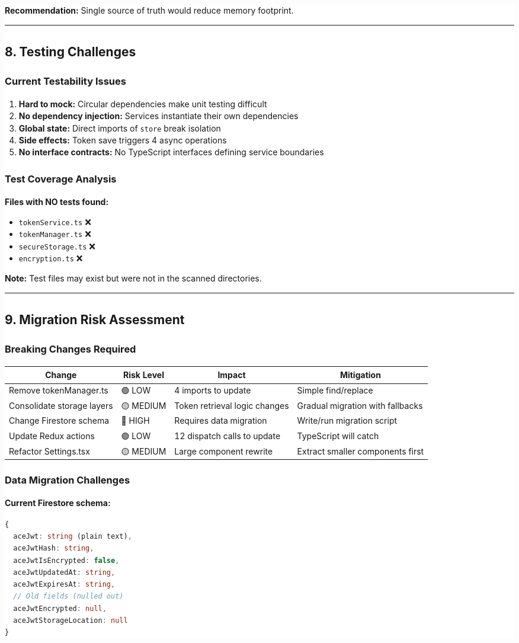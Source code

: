 **Recommendation:** Single source of truth would reduce memory footprint.

---

## 8. Testing Challenges

### Current Testability Issues

1. **Hard to mock:** Circular dependencies make unit testing difficult
2. **No dependency injection:** Services instantiate their own dependencies
3. **Global state:** Direct imports of `store` break isolation
4. **Side effects:** Token save triggers 4 async operations
5. **No interface contracts:** No TypeScript interfaces defining service boundaries

### Test Coverage Analysis

**Files with NO tests found:**
- `tokenService.ts` ❌
- `tokenManager.ts` ❌
- `secureStorage.ts` ❌
- `encryption.ts` ❌

**Note:** Test files may exist but were not in the scanned directories.

---

## 9. Migration Risk Assessment

### Breaking Changes Required

| Change | Risk Level | Impact | Mitigation |
|--------|-----------|---------|------------|
| Remove tokenManager.ts | 🟢 LOW | 4 imports to update | Simple find/replace |
| Consolidate storage layers | 🟡 MEDIUM | Token retrieval logic changes | Gradual migration with fallbacks |
| Change Firestore schema | 🔴 HIGH | Requires data migration | Write/run migration script |
| Update Redux actions | 🟢 LOW | 12 dispatch calls to update | TypeScript will catch |
| Refactor Settings.tsx | 🟡 MEDIUM | Large component rewrite | Extract smaller components first |

### Data Migration Challenges

**Current Firestore schema:**
```typescript
{
  aceJwt: string (plain text),
  aceJwtHash: string,
  aceJwtIsEncrypted: false,
  aceJwtUpdatedAt: string,
  aceJwtExpiresAt: string,
  // Old fields (nulled out)
  aceJwtEncrypted: null,
  aceJwtStorageLocation: null
}
```
